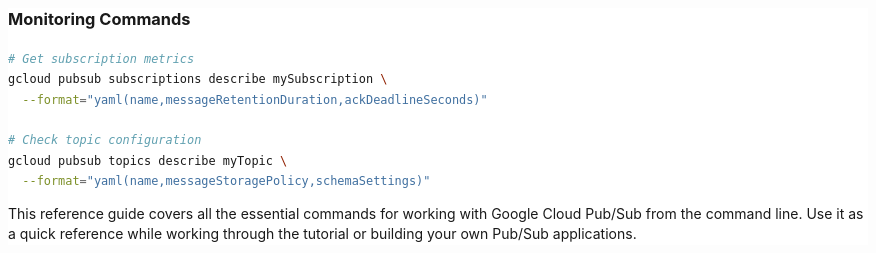 ### Monitoring Commands
```bash
# Get subscription metrics
gcloud pubsub subscriptions describe mySubscription \
  --format="yaml(name,messageRetentionDuration,ackDeadlineSeconds)"

# Check topic configuration
gcloud pubsub topics describe myTopic \
  --format="yaml(name,messageStoragePolicy,schemaSettings)"
```

This reference guide covers all the essential commands for working with Google Cloud Pub/Sub from the command line. Use it as a quick reference while working through the tutorial or building your own Pub/Sub applications.
